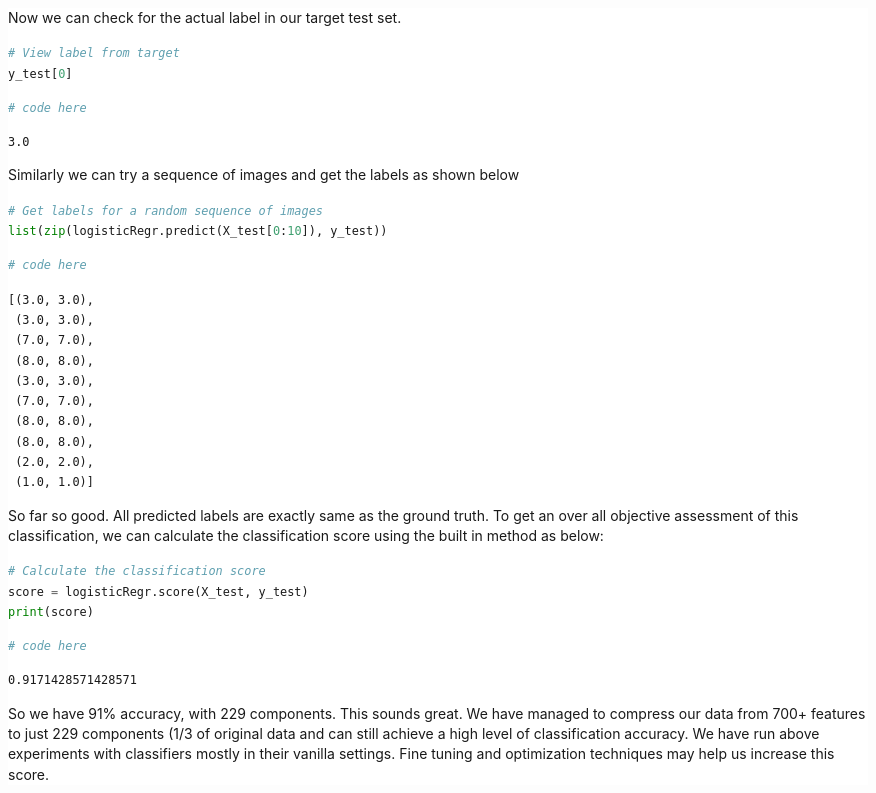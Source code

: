 

Now we can check for the actual label in our target test set. 
```python
# View label from target 
y_test[0]
```


```python
# code here 
```




    3.0



Similarly we can try a sequence of images and get the labels as shown below  
```python
# Get labels for a random sequence of images
list(zip(logisticRegr.predict(X_test[0:10]), y_test)) 
```


```python
# code here 
```




    [(3.0, 3.0),
     (3.0, 3.0),
     (7.0, 7.0),
     (8.0, 8.0),
     (3.0, 3.0),
     (7.0, 7.0),
     (8.0, 8.0),
     (8.0, 8.0),
     (2.0, 2.0),
     (1.0, 1.0)]



So far so good. All predicted labels are exactly same as the ground truth. To get an over all objective assessment of this classification, we can calculate the classification score using the built in method as below:
```python
# Calculate the classification score 
score = logisticRegr.score(X_test, y_test)
print(score)
```


```python
# code here 
```

    0.9171428571428571


So we have 91% accuracy, with 229 components. This sounds great. We have managed to compress our data from 700+ features to just 229 components (1/3 of original data and can still achieve a high level of classification accuracy. We have run above experiments with classifiers mostly in their vanilla settings. Fine tuning and optimization techniques may help us increase this score. 
